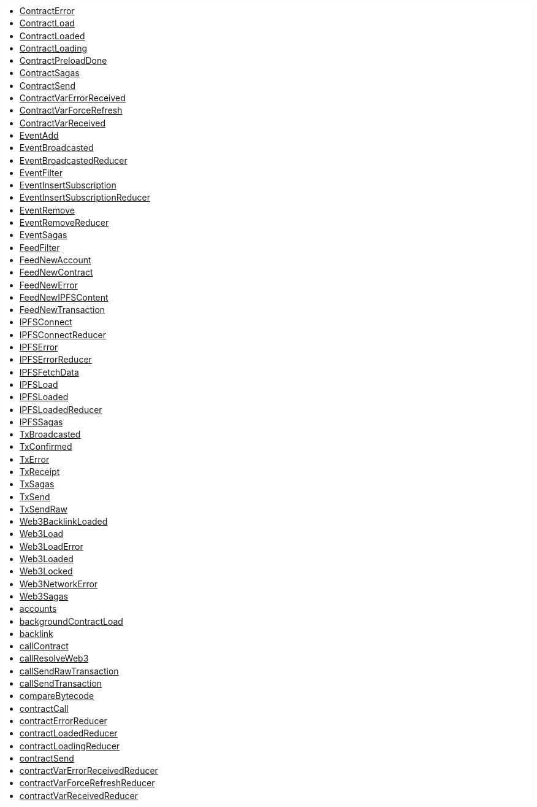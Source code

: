 * [ContractError](#contracterror)
* [ContractLoad](#contractload)
* [ContractLoaded](#contractloaded)
* [ContractLoading](#contractloading)
* [ContractPreloadDone](#contractpreloaddone)
* [ContractSagas](#contractsagas)
* [ContractSend](#contractsend)
* [ContractVarErrorReceived](#contractvarerrorreceived)
* [ContractVarForceRefresh](#contractvarforcerefresh)
* [ContractVarReceived](#contractvarreceived)
* [EventAdd](#eventadd)
* [EventBroadcasted](#eventbroadcasted)
* [EventBroadcastedReducer](#eventbroadcastedreducer)
* [EventFilter](#eventfilter)
* [EventInsertSubscription](#eventinsertsubscription)
* [EventInsertSubscriptionReducer](#eventinsertsubscriptionreducer)
* [EventRemove](#eventremove)
* [EventRemoveReducer](#eventremovereducer)
* [EventSagas](#eventsagas)
* [FeedFilter](#feedfilter)
* [FeedNewAccount](#feednewaccount)
* [FeedNewContract](#feednewcontract)
* [FeedNewError](#feednewerror)
* [FeedNewIPFSContent](#feednewipfscontent)
* [FeedNewTransaction](#feednewtransaction)
* [IPFSConnect](#ipfsconnect)
* [IPFSConnectReducer](#ipfsconnectreducer)
* [IPFSError](#ipfserror)
* [IPFSErrorReducer](#ipfserrorreducer)
* [IPFSFetchData](#ipfsfetchdata)
* [IPFSLoad](#ipfsload)
* [IPFSLoaded](#ipfsloaded)
* [IPFSLoadedReducer](#ipfsloadedreducer)
* [IPFSSagas](#ipfssagas)
* [TxBroadcasted](#txbroadcasted)
* [TxConfirmed](#txconfirmed)
* [TxError](#txerror)
* [TxReceipt](#txreceipt)
* [TxSagas](#txsagas)
* [TxSend](#txsend)
* [TxSendRaw](#txsendraw)
* [Web3BacklinkLoaded](#web3backlinkloaded)
* [Web3Load](#web3load)
* [Web3LoadError](#web3loaderror)
* [Web3Loaded](#web3loaded)
* [Web3Locked](#web3locked)
* [Web3NetworkError](#web3networkerror)
* [Web3Sagas](#web3sagas)
* [accounts](#accounts)
* [backgroundContractLoad](#backgroundcontractload)
* [backlink](#backlink)
* [callContract](#callcontract)
* [callResolveWeb3](#callresolveweb3)
* [callSendRawTransaction](#callsendrawtransaction)
* [callSendTransaction](#callsendtransaction)
* [compareBytecode](#comparebytecode)
* [contractCall](#contractcall)
* [contractErrorReducer](#contracterrorreducer)
* [contractLoadedReducer](#contractloadedreducer)
* [contractLoadingReducer](#contractloadingreducer)
* [contractSend](#contractsend)
* [contractVarErrorReceivedReducer](#contractvarerrorreceivedreducer)
* [contractVarForceRefreshReducer](#contractvarforcerefreshreducer)
* [contractVarReceivedReducer](#contractvarreceivedreducer)